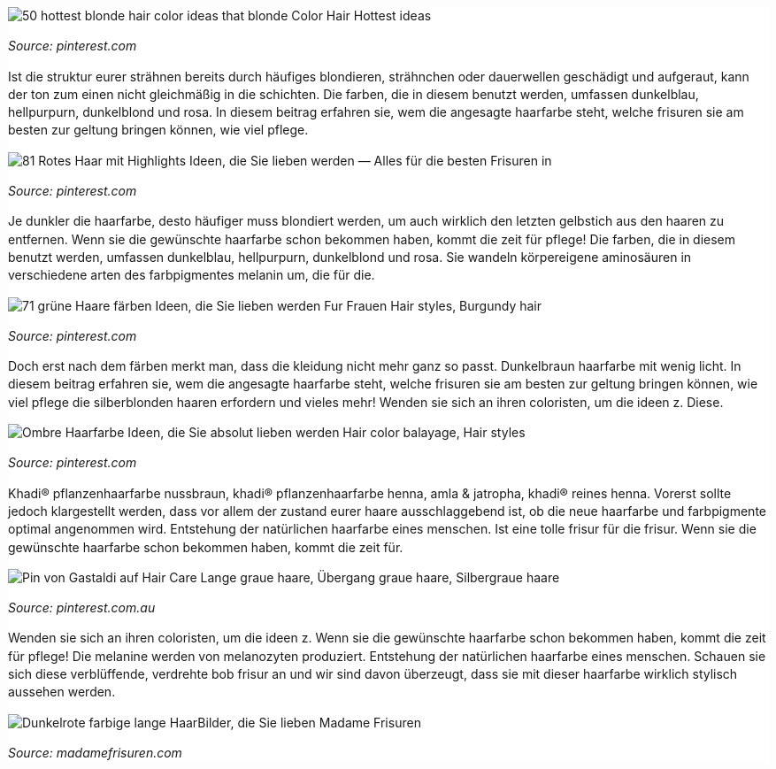 
![50 hottest blonde hair color ideas that blonde Color Hair Hottest ideas ](https://i.pinimg.com/originals/2b/c4/5d/2bc45dafa13e3dc8da69803899c37d4d.jpg "50 hottest blonde hair color ideas that blonde Color Hair Hottest ideas ")

*Source: pinterest.com*

Ist die struktur eurer strähnen bereits durch häufiges blondieren, strähnchen oder dauerwellen geschädigt und aufgeraut, kann der ton zum einen nicht gleichmäßig in die schichten. Die farben, die in diesem benutzt werden, umfassen dunkelblau, hellpurpurn, dunkelblond und rosa. In diesem beitrag erfahren sie, wem die angesagte haarfarbe steht, welche frisuren sie am besten zur geltung bringen können, wie viel pflege.


![81 Rotes Haar mit Highlights Ideen, die Sie lieben werden — Alles für die besten Frisuren in](https://i.pinimg.com/736x/93/35/77/933577651ede24c067d6e73883d541e5.jpg "81 Rotes Haar mit Highlights Ideen, die Sie lieben werden — Alles für die besten Frisuren in")

*Source: pinterest.com*

Je dunkler die haarfarbe, desto häufiger muss blondiert werden, um auch wirklich den letzten gelbstich aus den haaren zu entfernen. Wenn sie die gewünschte haarfarbe schon bekommen haben, kommt die zeit für pflege! Die farben, die in diesem benutzt werden, umfassen dunkelblau, hellpurpurn, dunkelblond und rosa. Sie wandeln körpereigene aminosäuren in verschiedene arten des farbpigmentes melanin um, die für die.


![71 grüne Haare färben Ideen, die Sie lieben werden Fur Frauen Hair styles, Burgundy hair](https://i.pinimg.com/originals/6a/09/f7/6a09f7f30d5c35a7c1dc3c2218ed74f9.jpg "71 grüne Haare färben Ideen, die Sie lieben werden Fur Frauen Hair styles, Burgundy hair")

*Source: pinterest.com*

Doch erst nach dem färben merkt man, dass die kleidung nicht mehr ganz so passt. Dunkelbraun haarfarbe mit wenig licht. In diesem beitrag erfahren sie, wem die angesagte haarfarbe steht, welche frisuren sie am besten zur geltung bringen können, wie viel pflege die silberblonden haaren erfordern und vieles mehr! Wenden sie sich an ihren coloristen, um die ideen z. Diese.


![Ombre Haarfarbe Ideen, die Sie absolut lieben werden Hair color balayage, Hair styles](https://i.pinimg.com/736x/22/2d/9e/222d9ef2b4d1eacd753a95c2b3d404d7.jpg "Ombre Haarfarbe Ideen, die Sie absolut lieben werden Hair color balayage, Hair styles")

*Source: pinterest.com*

Khadi® pflanzenhaarfarbe nussbraun, khadi® pflanzenhaarfarbe henna, amla &amp; jatropha, khadi® reines henna. Vorerst sollte jedoch klargestellt werden, dass vor allem der zustand eurer haare ausschlaggebend ist, ob die neue haarfarbe und farbpigmente optimal angenommen wird. Entstehung der natürlichen haarfarbe eines menschen. Ist eine tolle frisur für die frisur. Wenn sie die gewünschte haarfarbe schon bekommen haben, kommt die zeit für.


![Pin von Gastaldi auf Hair Care Lange graue haare, Übergang graue haare, Silbergraue haare](https://i.pinimg.com/originals/a7/f1/70/a7f17031c7267cbb885688a5302b4f9f.jpg "Pin von Gastaldi auf Hair Care Lange graue haare, Übergang graue haare, Silbergraue haare")

*Source: pinterest.com.au*

Wenden sie sich an ihren coloristen, um die ideen z. Wenn sie die gewünschte haarfarbe schon bekommen haben, kommt die zeit für pflege! Die melanine werden von melanozyten produziert. Entstehung der natürlichen haarfarbe eines menschen. Schauen sie sich diese verblüffende, verdrehte bob frisur an und wir sind davon überzeugt, dass sie mit dieser haarfarbe wirklich stylisch aussehen werden.


![Dunkelrote farbige lange HaarBilder, die Sie lieben Madame Frisuren](https://i2.wp.com/madamefrisuren.com/wp-content/uploads/2018/04/5226f22bf24478d3ab64c756ac4669b7.jpeg "Dunkelrote farbige lange HaarBilder, die Sie lieben Madame Frisuren")

*Source: madamefrisuren.com*
